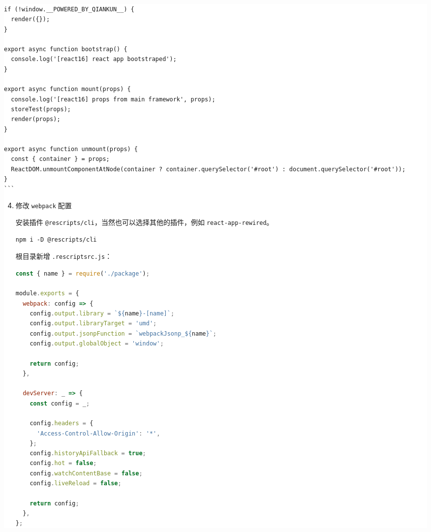     if (!window.__POWERED_BY_QIANKUN__) {
      render({});
    }

    export async function bootstrap() {
      console.log('[react16] react app bootstraped');
    }

    export async function mount(props) {
      console.log('[react16] props from main framework', props);
      storeTest(props);
      render(props);
    }

    export async function unmount(props) {
      const { container } = props;
      ReactDOM.unmountComponentAtNode(container ? container.querySelector('#root') : document.querySelector('#root'));
    }
    ```

4. 修改 `webpack` 配置

    安装插件 `@rescripts/cli`，当然也可以选择其他的插件，例如 `react-app-rewired`。
    ```dash 
    npm i -D @rescripts/cli
    ```

    根目录新增 `.rescriptsrc.js`：
    ```js
    const { name } = require('./package');

    module.exports = {
      webpack: config => {
        config.output.library = `${name}-[name]`;
        config.output.libraryTarget = 'umd';
        config.output.jsonpFunction = `webpackJsonp_${name}`;
        config.output.globalObject = 'window';

        return config;
      },

      devServer: _ => {
        const config = _;

        config.headers = {
          'Access-Control-Allow-Origin': '*',
        };
        config.historyApiFallback = true;
        config.hot = false;
        config.watchContentBase = false;
        config.liveReload = false;

        return config;
      },
    };
    ```
